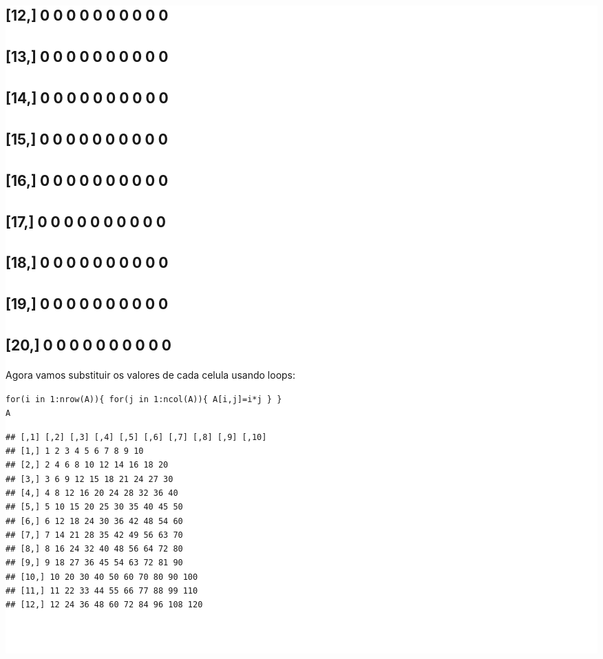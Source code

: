 ## [12,] 0 0 0 0 0 0 0 0 0 0
## [13,] 0 0 0 0 0 0 0 0 0 0
## [14,] 0 0 0 0 0 0 0 0 0 0
## [15,] 0 0 0 0 0 0 0 0 0 0
## [16,] 0 0 0 0 0 0 0 0 0 0
## [17,] 0 0 0 0 0 0 0 0 0 0
## [18,] 0 0 0 0 0 0 0 0 0 0
## [19,] 0 0 0 0 0 0 0 0 0 0
## [20,] 0 0 0 0 0 0 0 0 0 0
</code></pre>

<p>
Agora vamos substituir os valores de cada celula usando loops:
</p>
<pre class="highlight"><code><span class="k">for</span><span class="p">(</span><span class="n">i</span><span class="w"> </span><span class="k">in</span><span class="w"> </span><span class="m">1</span><span class="o">:</span><span class="n">nrow</span><span class="p">(</span><span class="n">A</span><span class="p">)){</span><span class="w"> </span><span class="k">for</span><span class="p">(</span><span class="n">j</span><span class="w"> </span><span class="k">in</span><span class="w"> </span><span class="m">1</span><span class="o">:</span><span class="n">ncol</span><span class="p">(</span><span class="n">A</span><span class="p">)){</span><span class="w"> </span><span class="n">A</span><span class="p">[</span><span class="n">i</span><span class="p">,</span><span class="n">j</span><span class="p">]</span><span class="o">=</span><span class="n">i</span><span class="o">*</span><span class="n">j</span><span class="w"> </span><span class="p">}</span><span class="w"> </span><span class="p">}</span><span class="w">
</span><span class="n">A</span><span class="w">
</span></code></pre>

<pre class="highlight"><code>## [,1] [,2] [,3] [,4] [,5] [,6] [,7] [,8] [,9] [,10]
## [1,] 1 2 3 4 5 6 7 8 9 10
## [2,] 2 4 6 8 10 12 14 16 18 20
## [3,] 3 6 9 12 15 18 21 24 27 30
## [4,] 4 8 12 16 20 24 28 32 36 40
## [5,] 5 10 15 20 25 30 35 40 45 50
## [6,] 6 12 18 24 30 36 42 48 54 60
## [7,] 7 14 21 28 35 42 49 56 63 70
## [8,] 8 16 24 32 40 48 56 64 72 80
## [9,] 9 18 27 36 45 54 63 72 81 90
## [10,] 10 20 30 40 50 60 70 80 90 100
## [11,] 11 22 33 44 55 66 77 88 99 110
## [12,] 12 24 36 48 60 72 84 96 108 120